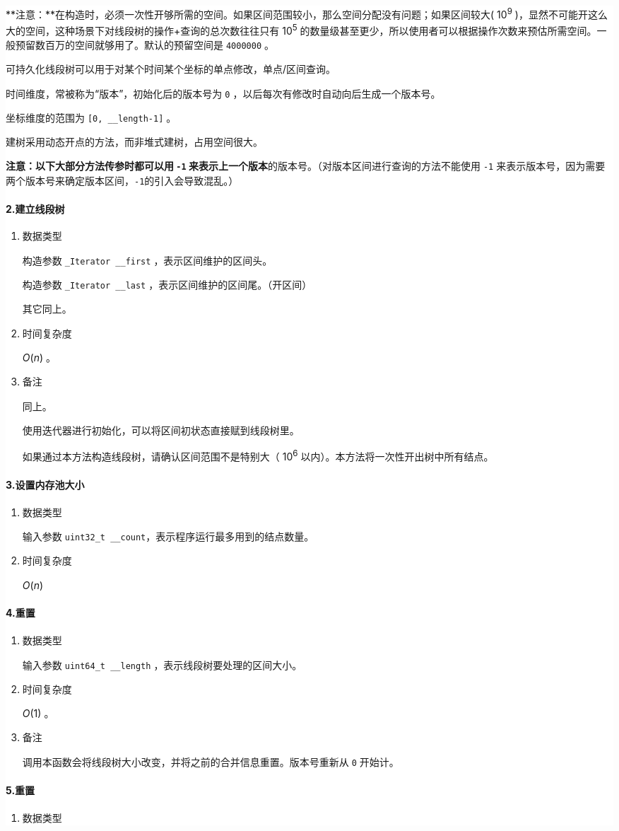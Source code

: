    **注意：**在构造时，必须一次性开够所需的空间。如果区间范围较小，那么空间分配没有问题；如果区间较大( $10^9$ )，显然不可能开这么大的空间，这种场景下对线段树的操作+查询的总次数往往只有 $10^5$ 的数量级甚至更少，所以使用者可以根据操作次数来预估所需空间。一般预留数百万的空间就够用了。默认的预留空间是 `4000000` 。
   
   可持久化线段树可以用于对某个时间某个坐标的单点修改，单点/区间查询。
   
   时间维度，常被称为“版本”，初始化后的版本号为 `0` ，以后每次有修改时自动向后生成一个版本号。
   
   坐标维度的范围为 `[0, __length-1]​` 。
   
   建树采用动态开点的方法，而非堆式建树，占用空间很大。
   
   **注意：**以下大部分方法传参时都可以用 `-1` 来表示**上一个版本**的版本号。（对版本区间进行查询的方法不能使用 `-1` 来表示版本号，因为需要两个版本号来确定版本区间，`-1`的引入会导致混乱。）

#### 2.建立线段树

1. 数据类型

   构造参数 `_Iterator __first` ，表示区间维护的区间头。

   构造参数 `_Iterator __last` ，表示区间维护的区间尾。（开区间）

   其它同上。

2. 时间复杂度

   $O(n)$ 。

3. 备注

   同上。

   使用迭代器进行初始化，可以将区间初状态直接赋到线段树里。

   如果通过本方法构造线段树，请确认区间范围不是特别大（ $10^6$ 以内）。本方法将一次性开出树中所有结点。

#### 3.设置内存池大小

1. 数据类型

   输入参数 `uint32_t __count`，表示程序运行最多用到的结点数量。

2. 时间复杂度

   $O(n)$

#### 4.重置

1. 数据类型

   输入参数 `uint64_t __length` ，表示线段树要处理的区间大小。

2. 时间复杂度

   $O(1)$ 。

3. 备注

   调用本函数会将线段树大小改变，并将之前的合并信息重置。版本号重新从 `0` 开始计。

#### 5.重置

1. 数据类型

